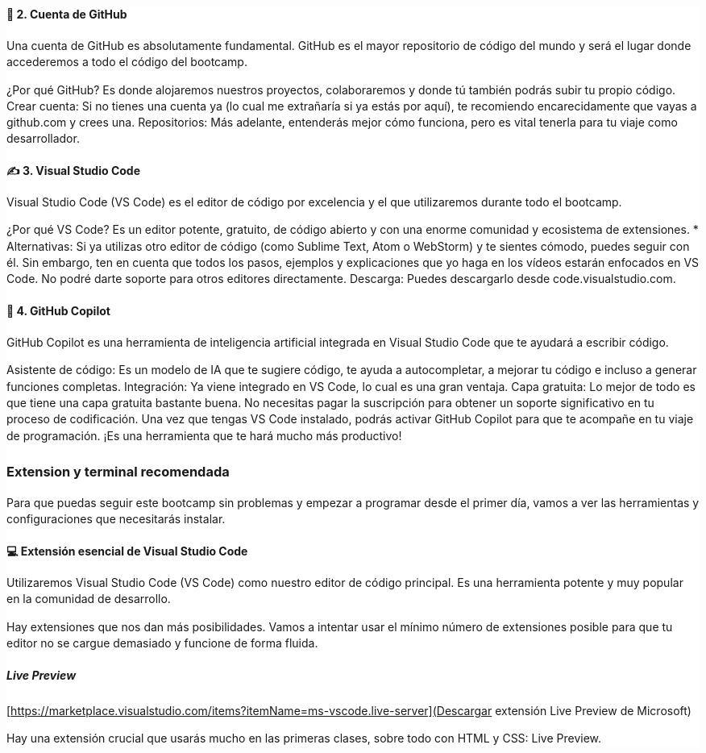 #### 🐙 2. Cuenta de GitHub

Una cuenta de GitHub es absolutamente fundamental. GitHub es el mayor repositorio de código del mundo y será el lugar donde accederemos a todo el código del bootcamp.

¿Por qué GitHub? Es donde alojaremos nuestros proyectos, colaboraremos y donde tú también podrás subir tu propio código.
Crear cuenta: Si no tienes una cuenta ya (lo cual me extrañaría si ya estás por aquí), te recomiendo encarecidamente que vayas a github.com y crees una.
Repositorios: Más adelante, entenderás mejor cómo funciona, pero es vital tenerla para tu viaje como desarrollador.

#### ✍️ 3. Visual Studio Code

Visual Studio Code (VS Code) es el editor de código por excelencia y el que utilizaremos durante todo el bootcamp.

¿Por qué VS Code? Es un editor potente, gratuito, de código abierto y con una enorme comunidad y ecosistema de extensiones. \* Alternativas: Si ya utilizas otro editor de código (como Sublime Text, Atom o WebStorm) y te sientes cómodo, puedes seguir con él. Sin embargo, ten en cuenta que todos los pasos, ejemplos y explicaciones que yo haga en los vídeos estarán enfocados en VS Code. No podré darte soporte para otros editores directamente.
Descarga: Puedes descargarlo desde code.visualstudio.com.

#### 🤖 4. GitHub Copilot

GitHub Copilot es una herramienta de inteligencia artificial integrada en Visual Studio Code que te ayudará a escribir código.

Asistente de código: Es un modelo de IA que te sugiere código, te ayuda a autocompletar, a mejorar tu código e incluso a generar funciones completas.
Integración: Ya viene integrado en VS Code, lo cual es una gran ventaja.
Capa gratuita: Lo mejor de todo es que tiene una capa gratuita bastante buena. No necesitas pagar la suscripción para obtener un soporte significativo en tu proceso de codificación.
Una vez que tengas VS Code instalado, podrás activar GitHub Copilot para que te acompañe en tu viaje de programación. ¡Es una herramienta que te hará mucho más productivo!

### Extension y terminal recomendada

Para que puedas seguir este bootcamp sin problemas y empezar a programar desde el primer día, vamos a ver las herramientas y configuraciones que necesitarás instalar.

#### 💻 Extensión esencial de Visual Studio Code

Utilizaremos Visual Studio Code (VS Code) como nuestro editor de código principal. Es una herramienta potente y muy popular en la comunidad de desarrollo.

Hay extensiones que nos dan más posibilidades. Vamos a intentar usar el mínimo número de extensiones posible para que tu editor no se cargue demasiado y funcione de forma fluida.

##### Live Preview

[https://marketplace.visualstudio.com/items?itemName=ms-vscode.live-server](Descargar extensión Live Preview de Microsoft)

Hay una extensión crucial que usarás mucho en las primeras clases, sobre todo con HTML y CSS: Live Preview.
